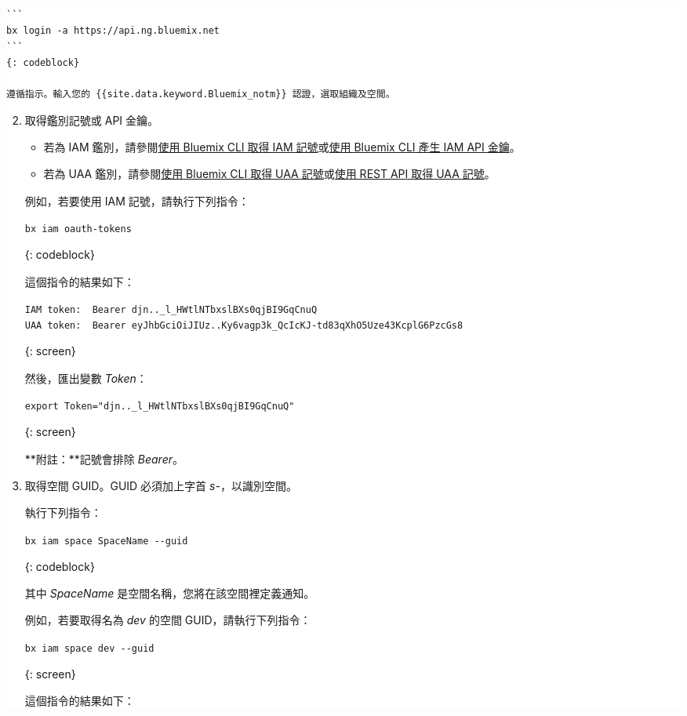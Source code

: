     ```
    bx login -a https://api.ng.bluemix.net
    ```
    {: codeblock}

    遵循指示。輸入您的 {{site.data.keyword.Bluemix_notm}} 認證，選取組織及空間。

2. 取得鑑別記號或 API 金鑰。

	* 若為 IAM 鑑別，請參閱[使用 Bluemix CLI 取得 IAM 記號](/docs/services/cloud-monitoring/security/auth_iam.html#iam_token_cli)或[使用 Bluemix CLI 產生 IAM API 金鑰](/docs/services/cloud-monitoring/security/auth_iam.html#iam_apikey_cli)。
	
	* 若為 UAA 鑑別，請參閱[使用 Bluemix CLI 取得 UAA 記號](/docs/services/cloud-monitoring/security/auth_uaa.html#uaa_cli)或[使用 REST API 取得 UAA 記號](/docs/services/cloud-monitoring/security/auth_uaa.html#uaa_api)。

	例如，若要使用 IAM 記號，請執行下列指令：

	```
	bx iam oauth-tokens
	```
	{: codeblock}
	
	這個指令的結果如下：
	
	```
	IAM token:  Bearer djn.._l_HWtlNTbxslBXs0qjBI9GqCnuQ
    UAA token:  Bearer eyJhbGciOiJIUz..Ky6vagp3k_QcIcKJ-td83qXhO5Uze43KcplG6PzcGs8
	```
	{: screen}
	
	然後，匯出變數 *Token*：
	
	```
	export Token="djn.._l_HWtlNTbxslBXs0qjBI9GqCnuQ"
	```
	{: screen}
	
	**附註：**記號會排除 *Bearer*。
	
3. 取得空間 GUID。GUID 必須加上字首 *s-*，以識別空間。

    執行下列指令：
	
	```
	bx iam space SpaceName --guid
	```
	{: codeblock}
	
	其中 *SpaceName* 是空間名稱，您將在該空間裡定義通知。
	
	例如，若要取得名為 *dev* 的空間 GUID，請執行下列指令：
	
	```
	bx iam space dev --guid
	```
	{: screen}
	
	這個指令的結果如下：
	